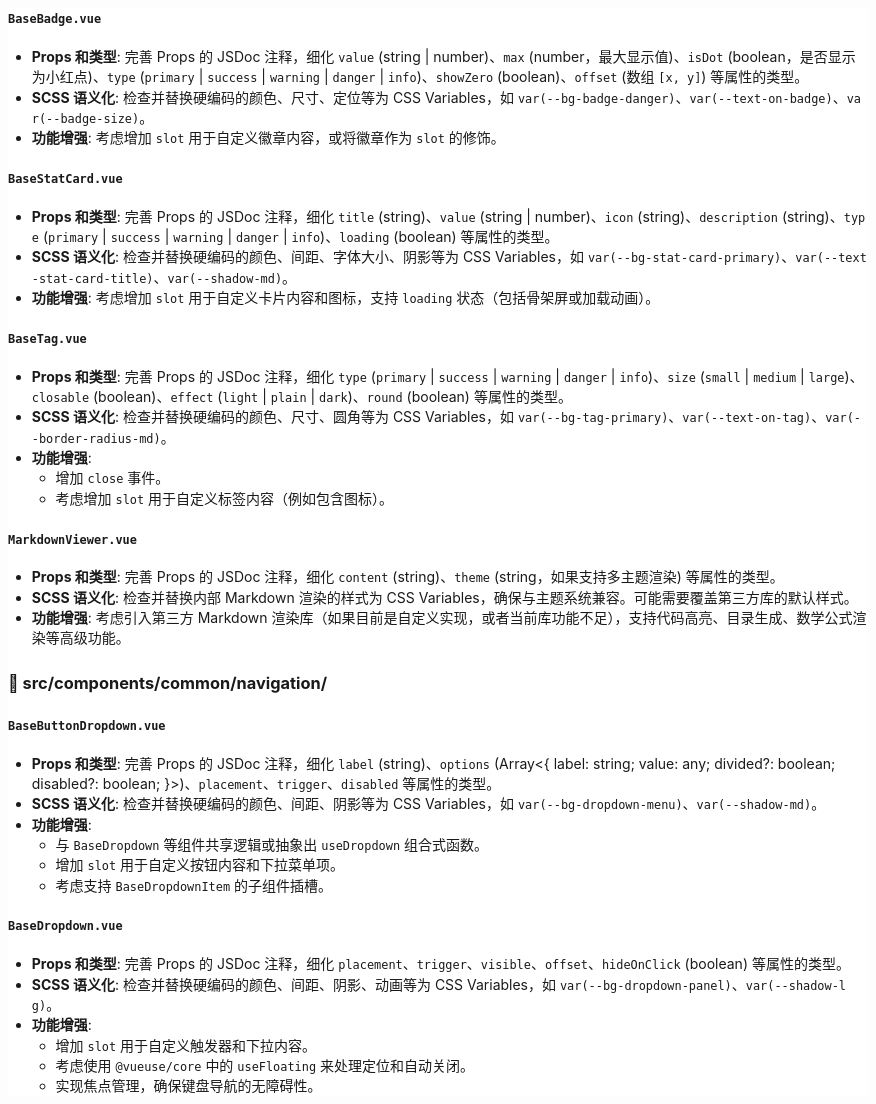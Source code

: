 #### `BaseBadge.vue`
*   **Props 和类型**: 完善 Props 的 JSDoc 注释，细化 `value` (string | number)、`max` (number，最大显示值)、`isDot` (boolean，是否显示为小红点)、`type` (`primary` | `success` | `warning` | `danger` | `info`)、`showZero` (boolean)、`offset` (数组 `[x, y]`) 等属性的类型。
*   **SCSS 语义化**: 检查并替换硬编码的颜色、尺寸、定位等为 CSS Variables，如 `var(--bg-badge-danger)`、`var(--text-on-badge)`、`var(--badge-size)`。
*   **功能增强**: 考虑增加 `slot` 用于自定义徽章内容，或将徽章作为 `slot` 的修饰。

#### `BaseStatCard.vue`
*   **Props 和类型**: 完善 Props 的 JSDoc 注释，细化 `title` (string)、`value` (string | number)、`icon` (string)、`description` (string)、`type` (`primary` | `success` | `warning` | `danger` | `info`)、`loading` (boolean) 等属性的类型。
*   **SCSS 语义化**: 检查并替换硬编码的颜色、间距、字体大小、阴影等为 CSS Variables，如 `var(--bg-stat-card-primary)`、`var(--text-stat-card-title)`、`var(--shadow-md)`。
*   **功能增强**: 考虑增加 `slot` 用于自定义卡片内容和图标，支持 `loading` 状态（包括骨架屏或加载动画）。

#### `BaseTag.vue`
*   **Props 和类型**: 完善 Props 的 JSDoc 注释，细化 `type` (`primary` | `success` | `warning` | `danger` | `info`)、`size` (`small` | `medium` | `large`)、`closable` (boolean)、`effect` (`light` | `plain` | `dark`)、`round` (boolean) 等属性的类型。
*   **SCSS 语义化**: 检查并替换硬编码的颜色、尺寸、圆角等为 CSS Variables，如 `var(--bg-tag-primary)`、`var(--text-on-tag)`、`var(--border-radius-md)`。
*   **功能增强**:
    *   增加 `close` 事件。
    *   考虑增加 `slot` 用于自定义标签内容（例如包含图标）。

#### `MarkdownViewer.vue`
*   **Props 和类型**: 完善 Props 的 JSDoc 注释，细化 `content` (string)、`theme` (string，如果支持多主题渲染) 等属性的类型。
*   **SCSS 语义化**: 检查并替换内部 Markdown 渲染的样式为 CSS Variables，确保与主题系统兼容。可能需要覆盖第三方库的默认样式。
*   **功能增强**: 考虑引入第三方 Markdown 渲染库（如果目前是自定义实现，或者当前库功能不足），支持代码高亮、目录生成、数学公式渲染等高级功能。

### 📁 src/components/common/navigation/

#### `BaseButtonDropdown.vue`
*   **Props 和类型**: 完善 Props 的 JSDoc 注释，细化 `label` (string)、`options` (Array<{ label: string; value: any; divided?: boolean; disabled?: boolean; }>)、`placement`、`trigger`、`disabled` 等属性的类型。
*   **SCSS 语义化**: 检查并替换硬编码的颜色、间距、阴影等为 CSS Variables，如 `var(--bg-dropdown-menu)`、`var(--shadow-md)`。
*   **功能增强**:
    *   与 `BaseDropdown` 等组件共享逻辑或抽象出 `useDropdown` 组合式函数。
    *   增加 `slot` 用于自定义按钮内容和下拉菜单项。
    *   考虑支持 `BaseDropdownItem` 的子组件插槽。

#### `BaseDropdown.vue`
*   **Props 和类型**: 完善 Props 的 JSDoc 注释，细化 `placement`、`trigger`、`visible`、`offset`、`hideOnClick` (boolean) 等属性的类型。
*   **SCSS 语义化**: 检查并替换硬编码的颜色、间距、阴影、动画等为 CSS Variables，如 `var(--bg-dropdown-panel)`、`var(--shadow-lg)`。
*   **功能增强**:
    *   增加 `slot` 用于自定义触发器和下拉内容。
    *   考虑使用 `@vueuse/core` 中的 `useFloating` 来处理定位和自动关闭。
    *   实现焦点管理，确保键盘导航的无障碍性。
